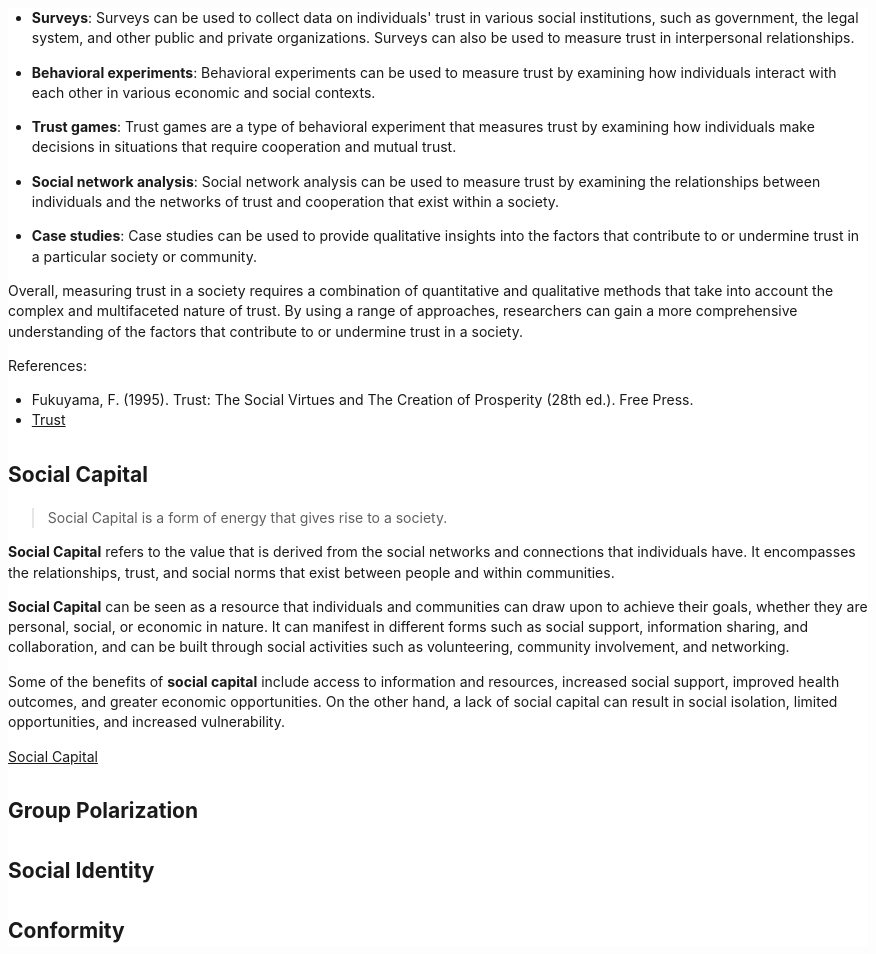 - **Surveys**: Surveys can be used to collect data on individuals' trust in various social institutions, such as government, the legal system, and other public and private organizations. Surveys can also be used to measure trust in interpersonal relationships.

- **Behavioral experiments**: Behavioral experiments can be used to measure trust by examining how individuals interact with each other in various economic and social contexts.

- **Trust games**: Trust games are a type of behavioral experiment that measures trust by examining how individuals make decisions in situations that require cooperation and mutual trust.

- **Social network analysis**: Social network analysis can be used to measure trust by examining the relationships between individuals and the networks of trust and cooperation that exist within a society.

- **Case studies**: Case studies can be used to provide qualitative insights into the factors that contribute to or undermine trust in a particular society or community.

Overall, measuring trust in a society requires a combination of quantitative and qualitative methods that take into account the complex and multifaceted nature of trust. By using a range of approaches, researchers can gain a more comprehensive understanding of the factors that contribute to or undermine trust in a society.

References:

- Fukuyama, F. (1995). Trust: The Social Virtues and The Creation of Prosperity (28th ed.). Free Press.
- [Trust](https://www.wikiwand.com/en/Trust_(social_science))

## Social Capital

> Social Capital is a form of energy that gives rise to a society.

**Social Capital** refers to the value that is derived from the social networks and connections that individuals have. It encompasses the relationships, trust, and social norms that exist between people and within communities.

**Social Capital** can be seen as a resource that individuals and communities can draw upon to achieve their goals, whether they are personal, social, or economic in nature. It can manifest in different forms such as social support, information sharing, and collaboration, and can be built through social activities such as volunteering, community involvement, and networking.

Some of the benefits of **social capital** include access to information and resources, increased social support, improved health outcomes, and greater economic opportunities. On the other hand, a lack of social capital can result in social isolation, limited opportunities, and increased vulnerability.

[Social Capital](https://www.wikiwand.com/en/Social_capital )

## Group Polarization

## Social Identity

## Conformity

